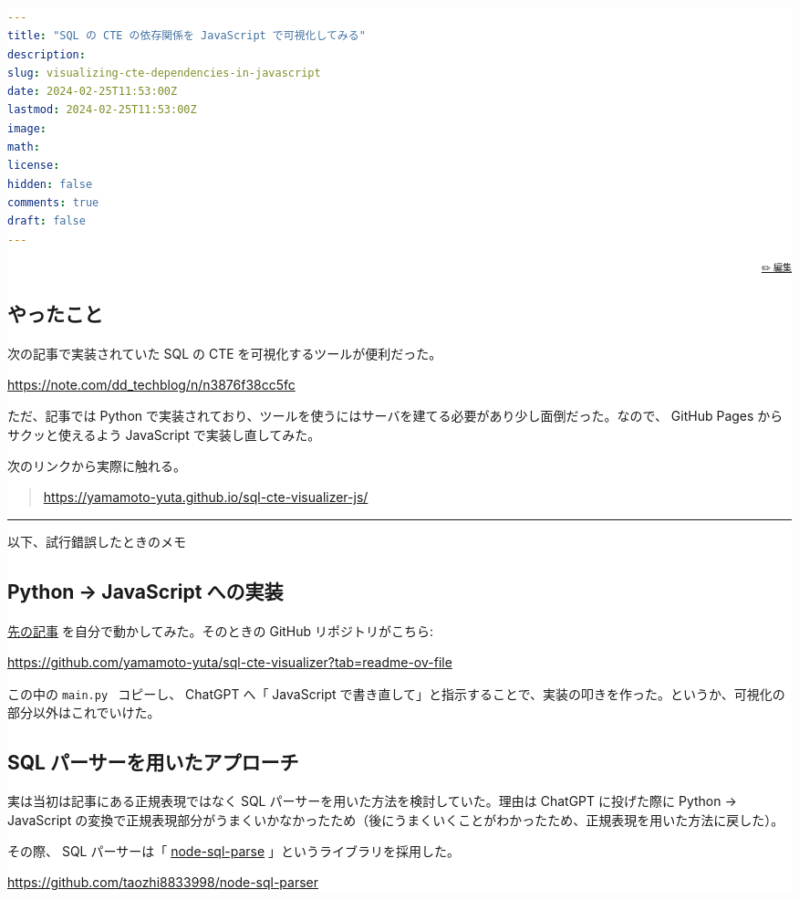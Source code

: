 ```yaml
---
title: "SQL の CTE の依存関係を JavaScript で可視化してみる"
description:
slug: visualizing-cte-dependencies-in-javascript
date: 2024-02-25T11:53:00Z
lastmod: 2024-02-25T11:53:00Z
image:
math:
license:
hidden: false
comments: true
draft: false
---
```


<font size="1" align="right">

[✏️ 編集](https://github.com/yamamoto-yuta/yamamoto-yuta.github.io/blob/main/content/post/visualizing-cte-dependencies-in-javascript/index.md)

</font>

## やったこと

次の記事で実装されていた SQL の CTE を可視化するツールが便利だった。

https://note.com/dd_techblog/n/n3876f38cc5fc

ただ、記事では Python で実装されており、ツールを使うにはサーバを建てる必要があり少し面倒だった。なので、 GitHub Pages からサクッと使えるよう JavaScript で実装し直してみた。

次のリンクから実際に触れる。

> https://yamamoto-yuta.github.io/sql-cte-visualizer-js/

---

以下、試行錯誤したときのメモ

## Python → JavaScript への実装

[先の記事](https://note.com/dd_techblog/n/n3876f38cc5fc) を自分で動かしてみた。そのときの GitHub リポジトリがこちら:

https://github.com/yamamoto-yuta/sql-cte-visualizer?tab=readme-ov-file

この中の `main.py ` コピーし、 ChatGPT へ「 JavaScript で書き直して」と指示することで、実装の叩きを作った。というか、可視化の部分以外はこれでいけた。

## SQL パーサーを用いたアプローチ

実は当初は記事にある正規表現ではなく SQL パーサーを用いた方法を検討していた。理由は ChatGPT に投げた際に Python → JavaScript の変換で正規表現部分がうまくいかなかったため（後にうまくいくことがわかったため、正規表現を用いた方法に戻した）。

その際、 SQL パーサーは「 [node-sql-parse](https://github.com/taozhi8833998/node-sql-parser) 」というライブラリを採用した。

https://github.com/taozhi8833998/node-sql-parser

